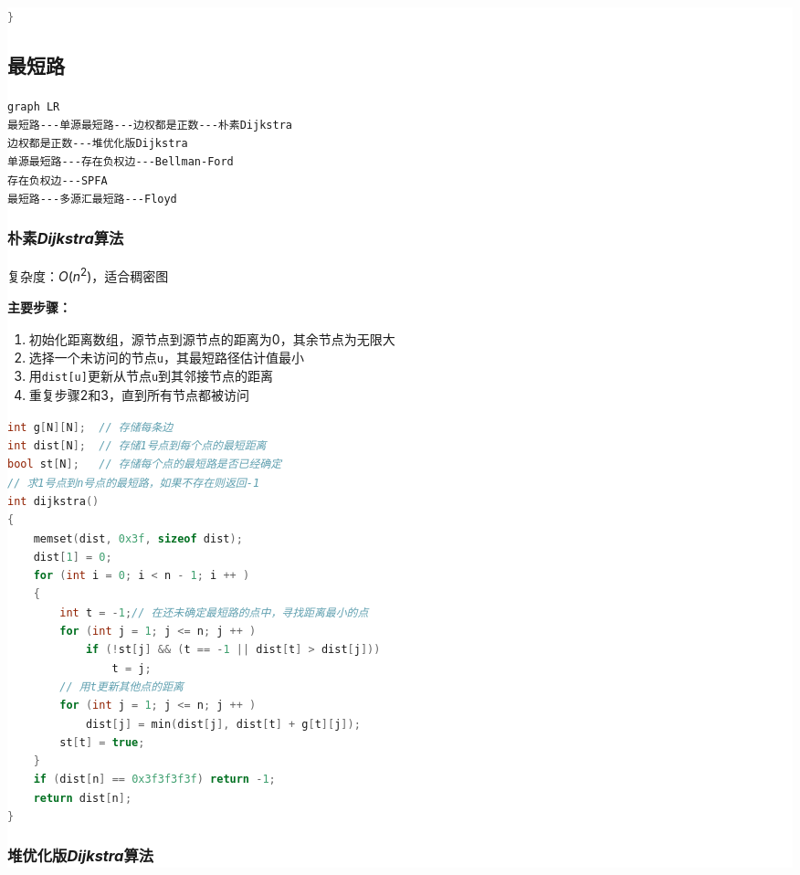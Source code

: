 ```cpp
}
```



## 最短路

```mermaid
graph LR
最短路---单源最短路---边权都是正数---朴素Dijkstra
边权都是正数---堆优化版Dijkstra
单源最短路---存在负权边---Bellman-Ford
存在负权边---SPFA
最短路---多源汇最短路---Floyd
```

### 朴素$Dijkstra$算法

复杂度：$O(n^2)$，适合稠密图

**主要步骤：**

1.  初始化距离数组，源节点到源节点的距离为0，其余节点为无限大
2.  选择一个未访问的节点`u`，其最短路径估计值最小
3.  用`dist[u]`更新从节点`u`到其邻接节点的距离
4.  重复步骤2和3，直到所有节点都被访问

```cpp
int g[N][N];  // 存储每条边
int dist[N];  // 存储1号点到每个点的最短距离
bool st[N];   // 存储每个点的最短路是否已经确定
// 求1号点到n号点的最短路，如果不存在则返回-1
int dijkstra()
{
    memset(dist, 0x3f, sizeof dist);
    dist[1] = 0;
    for (int i = 0; i < n - 1; i ++ )
    {
        int t = -1;// 在还未确定最短路的点中，寻找距离最小的点
        for (int j = 1; j <= n; j ++ )
            if (!st[j] && (t == -1 || dist[t] > dist[j]))
                t = j;
        // 用t更新其他点的距离
        for (int j = 1; j <= n; j ++ )
            dist[j] = min(dist[j], dist[t] + g[t][j]);
        st[t] = true;
    }
    if (dist[n] == 0x3f3f3f3f) return -1;
    return dist[n];
}
```



### 堆优化版$Dijkstra$算法
